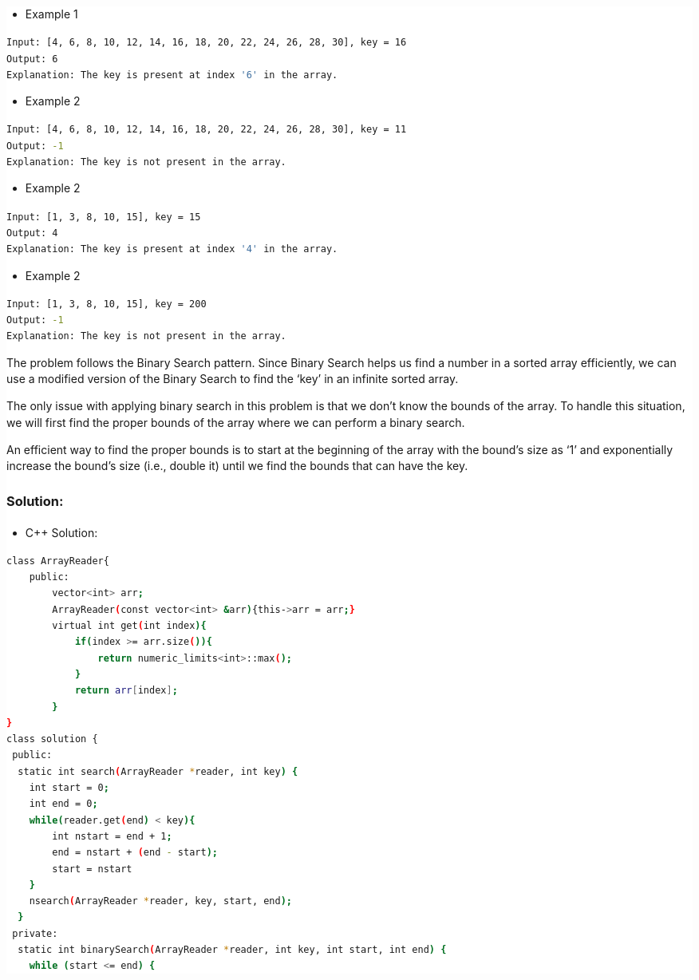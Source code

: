  - Example 1
 ```sh
Input: [4, 6, 8, 10, 12, 14, 16, 18, 20, 22, 24, 26, 28, 30], key = 16
Output: 6
Explanation: The key is present at index '6' in the array.
 ```
  - Example 2
 ```sh
Input: [4, 6, 8, 10, 12, 14, 16, 18, 20, 22, 24, 26, 28, 30], key = 11
Output: -1
Explanation: The key is not present in the array.
 ```
   - Example 2
 ```sh
Input: [1, 3, 8, 10, 15], key = 15
Output: 4
Explanation: The key is present at index '4' in the array.
 ```
   - Example 2
 ```sh
Input: [1, 3, 8, 10, 15], key = 200
Output: -1
Explanation: The key is not present in the array.
 ```

The problem follows the Binary Search pattern. Since Binary Search helps us find a number in a sorted array efficiently, we can use a modified version of the Binary Search to find the ‘key’ in an infinite sorted array.

The only issue with applying binary search in this problem is that we don’t know the bounds of the array. To handle this situation, we will first find the proper bounds of the array where we can perform a binary search.

An efficient way to find the proper bounds is to start at the beginning of the array with the bound’s size as ‘1’ and exponentially increase the bound’s size (i.e., double it) until we find the bounds that can have the key.

### Solution:
 - C++ Solution:
```sh
class ArrayReader{
    public:
        vector<int> arr;
        ArrayReader(const vector<int> &arr){this->arr = arr;}
        virtual int get(int index){
            if(index >= arr.size()){
                return numeric_limits<int>::max();
            }
            return arr[index];
        }
}
class solution {
 public:
  static int search(ArrayReader *reader, int key) {
    int start = 0;
    int end = 0;
    while(reader.get(end) < key){
        int nstart = end + 1;
        end = nstart + (end - start);
        start = nstart
    }
    nsearch(ArrayReader *reader, key, start, end);
  }
 private:
  static int binarySearch(ArrayReader *reader, int key, int start, int end) {
    while (start <= end) {
```